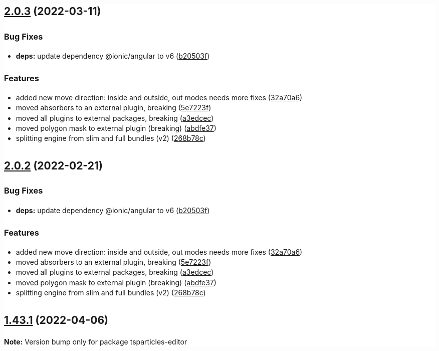 ## [2.0.3](https://github.com/matteobruni/tsparticles/compare/tsparticles-editor@1.42.1...tsparticles-editor@2.0.3) (2022-03-11)

### Bug Fixes

-   **deps:** update dependency @ionic/angular to v6 ([b20503f](https://github.com/matteobruni/tsparticles/commit/b20503ff2a29f6c8617f42c764c8a868fc334c5f))

### Features

-   added new move direction: inside and outside, out modes needs more fixes ([32a70a6](https://github.com/matteobruni/tsparticles/commit/32a70a68a155db1ed796519addd7298e33a39094))
-   moved absorbers to an external plugin, breaking ([5e7223f](https://github.com/matteobruni/tsparticles/commit/5e7223fb6b505260eb72899ec1e9762d96a5c4d7))
-   moved all plugins to external packages, breaking ([a3edcec](https://github.com/matteobruni/tsparticles/commit/a3edcecd129009e7d9af138dd9a1285360e7003d))
-   moved polygon mask to external plugin (breaking) ([abdfe37](https://github.com/matteobruni/tsparticles/commit/abdfe37f250a4f357f4491bb7ff0e54da6a7303e))
-   splitting engine from slim and full bundles (v2) ([268b78c](https://github.com/matteobruni/tsparticles/commit/268b78c12d6c54069893d27643cfe7a30f3be777))

## [2.0.2](https://github.com/matteobruni/tsparticles/compare/tsparticles-editor@1.41.4...tsparticles-editor@2.0.2) (2022-02-21)

### Bug Fixes

-   **deps:** update dependency @ionic/angular to v6 ([b20503f](https://github.com/matteobruni/tsparticles/commit/b20503ff2a29f6c8617f42c764c8a868fc334c5f))

### Features

-   added new move direction: inside and outside, out modes needs more fixes ([32a70a6](https://github.com/matteobruni/tsparticles/commit/32a70a68a155db1ed796519addd7298e33a39094))
-   moved absorbers to an external plugin, breaking ([5e7223f](https://github.com/matteobruni/tsparticles/commit/5e7223fb6b505260eb72899ec1e9762d96a5c4d7))
-   moved all plugins to external packages, breaking ([a3edcec](https://github.com/matteobruni/tsparticles/commit/a3edcecd129009e7d9af138dd9a1285360e7003d))
-   moved polygon mask to external plugin (breaking) ([abdfe37](https://github.com/matteobruni/tsparticles/commit/abdfe37f250a4f357f4491bb7ff0e54da6a7303e))
-   splitting engine from slim and full bundles (v2) ([268b78c](https://github.com/matteobruni/tsparticles/commit/268b78c12d6c54069893d27643cfe7a30f3be777))

## [1.43.1](https://github.com/matteobruni/tsparticles/compare/tsparticles-editor@1.43.0...tsparticles-editor@1.43.1) (2022-04-06)

**Note:** Version bump only for package tsparticles-editor
